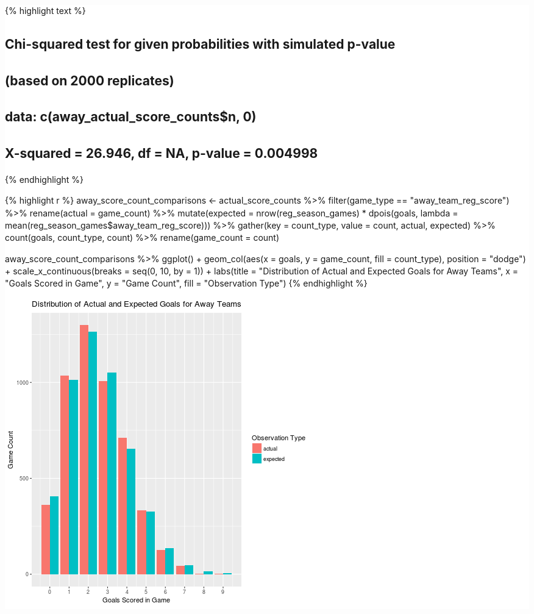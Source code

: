 

{% highlight text %}
## 
## 	Chi-squared test for given probabilities with simulated p-value
## 	(based on 2000 replicates)
## 
## data:  c(away_actual_score_counts$n, 0)
## X-squared = 26.946, df = NA, p-value = 0.004998
{% endhighlight %}


{% highlight r %}
away_score_count_comparisons <- actual_score_counts %>%
  filter(game_type == "away_team_reg_score") %>%
  rename(actual = game_count) %>%
  mutate(expected = nrow(reg_season_games) * dpois(goals, lambda = mean(reg_season_games$away_team_reg_score))) %>%
  gather(key = count_type, value = count, actual, expected) %>%
  count(goals, count_type, count) %>%
  rename(game_count = count)

away_score_count_comparisons %>% 
  ggplot() +
  geom_col(aes(x = goals, y = game_count,  fill = count_type), position = "dodge") +
  scale_x_continuous(breaks = seq(0, 10, by = 1))  +
  labs(title = "Distribution of Actual and Expected Goals for Away Teams",
       x = "Goals Scored in Game",
       y = "Game Count",
       fill = "Observation Type")
{% endhighlight %}

![center](/../img/2018-03-24-home-ice-advantage.rmd/unnamed-chunk-8-1.png)
